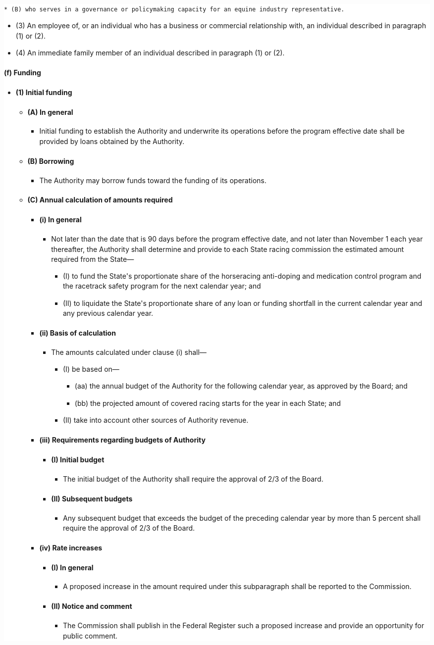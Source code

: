     * (B) who serves in a governance or policymaking capacity for an equine industry representative.


  * (3) An employee of, or an individual who has a business or commercial relationship with, an individual described in paragraph (1) or (2).

  * (4) An immediate family member of an individual described in paragraph (1) or (2).

#### (f) Funding
* #### (1) Initial funding
  * #### (A) In general
    * Initial funding to establish the Authority and underwrite its operations before the program effective date shall be provided by loans obtained by the Authority.

  * #### (B) Borrowing
    * The Authority may borrow funds toward the funding of its operations.

  * #### (C) Annual calculation of amounts required
    * #### (i) In general
      * Not later than the date that is 90 days before the program effective date, and not later than November 1 each year thereafter, the Authority shall determine and provide to each State racing commission the estimated amount required from the State—

        * (I) to fund the State's proportionate share of the horseracing anti-doping and medication control program and the racetrack safety program for the next calendar year; and

        * (II) to liquidate the State's proportionate share of any loan or funding shortfall in the current calendar year and any previous calendar year.

    * #### (ii) Basis of calculation
      * The amounts calculated under clause (i) shall—

        * (I) be based on—

          * (aa) the annual budget of the Authority for the following calendar year, as approved by the Board; and

          * (bb) the projected amount of covered racing starts for the year in each State; and


        * (II) take into account other sources of Authority revenue.

    * #### (iii) Requirements regarding budgets of Authority
      * #### (I) Initial budget
        * The initial budget of the Authority shall require the approval of 2/3 of the Board.

      * #### (II) Subsequent budgets
        * Any subsequent budget that exceeds the budget of the preceding calendar year by more than 5 percent shall require the approval of 2/3 of the Board.

    * #### (iv) Rate increases
      * #### (I) In general
        * A proposed increase in the amount required under this subparagraph shall be reported to the Commission.

      * #### (II) Notice and comment
        * The Commission shall publish in the Federal Register such a proposed increase and provide an opportunity for public comment.
